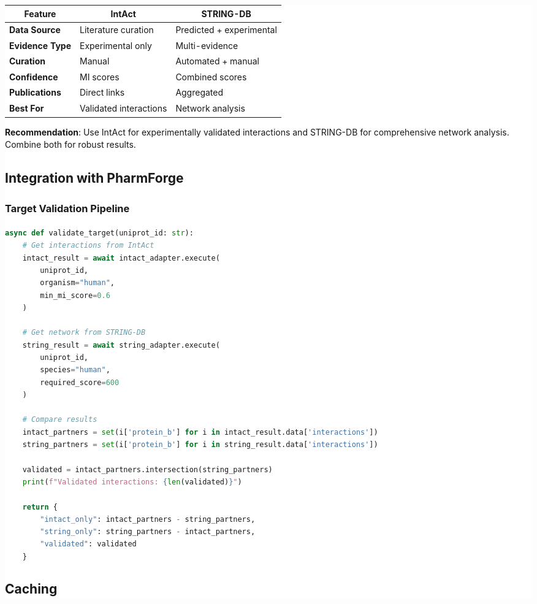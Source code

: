 | Feature | IntAct | STRING-DB |
|---------|--------|-----------|
| **Data Source** | Literature curation | Predicted + experimental |
| **Evidence Type** | Experimental only | Multi-evidence |
| **Curation** | Manual | Automated + manual |
| **Confidence** | MI scores | Combined scores |
| **Publications** | Direct links | Aggregated |
| **Best For** | Validated interactions | Network analysis |

**Recommendation**: Use IntAct for experimentally validated interactions and STRING-DB for comprehensive network analysis. Combine both for robust results.

## Integration with PharmForge

### Target Validation Pipeline

```python
async def validate_target(uniprot_id: str):
    # Get interactions from IntAct
    intact_result = await intact_adapter.execute(
        uniprot_id,
        organism="human",
        min_mi_score=0.6
    )

    # Get network from STRING-DB
    string_result = await string_adapter.execute(
        uniprot_id,
        species="human",
        required_score=600
    )

    # Compare results
    intact_partners = set(i['protein_b'] for i in intact_result.data['interactions'])
    string_partners = set(i['protein_b'] for i in string_result.data['interactions'])

    validated = intact_partners.intersection(string_partners)
    print(f"Validated interactions: {len(validated)}")

    return {
        "intact_only": intact_partners - string_partners,
        "string_only": string_partners - intact_partners,
        "validated": validated
    }
```

## Caching
